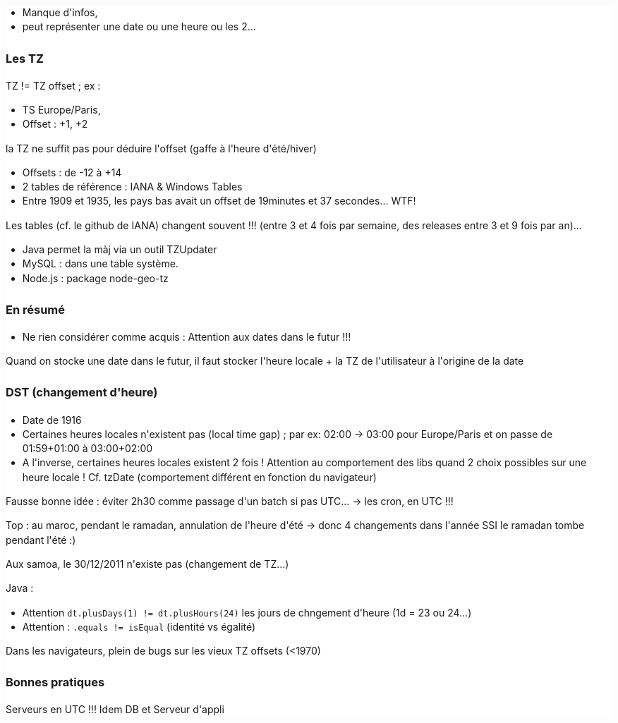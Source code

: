 * Manque d'infos,
* peut représenter une date ou une heure ou les 2...

### Les TZ

TZ != TZ offset ; ex :

* TS Europe/Paris,
* Offset : +1, +2

la TZ ne suffit pas pour déduire l'offset (gaffe à l'heure d'été/hiver)

* Offsets : de -12 à +14
* 2 tables de référence : IANA & Windows Tables
* Entre 1909 et 1935, les pays bas avait un offset de 19minutes et 37 secondes... WTF!

Les tables (cf. le github de IANA) changent souvent !!! (entre 3 et 4 fois par semaine, des releases entre 3 et 9 fois par an)...

* Java permet la màj via un outil TZUpdater
* MySQL : dans une table système.
* Node.js : package node-geo-tz

### En résumé

* Ne rien considérer comme acquis : Attention aux dates dans le futur !!!

Quand on stocke une date dans le futur, il faut stocker l'heure locale + la TZ de l'utilisateur à l'origine de la date

### DST (changement d'heure)

* Date de 1916
* Certaines heures locales n'existent pas (local time gap) ; par ex: 02:00 -> 03:00 pour Europe/Paris et on passe de 01:59+01:00 à 03:00+02:00
* A l'inverse, certaines heures locales existent 2 fois ! Attention au comportement des libs quand 2 choix possibles sur une heure locale ! Cf. tzDate (comportement différent en fonction du navigateur)

Fausse bonne idée : éviter 2h30 comme passage d'un batch si pas UTC... -> les cron, en UTC !!!

Top : au maroc, pendant le ramadan, annulation de l'heure d'été -> donc 4 changements dans l'année SSI le ramadan tombe pendant l'été :)

Aux samoa, le 30/12/2011 n'existe pas (changement de TZ...)

Java :

* Attention ``dt.plusDays(1) != dt.plusHours(24)`` les jours de chngement d'heure (1d = 23 ou 24...)
* Attention : ``.equals != isEqual`` (identité vs égalité)

Dans les navigateurs, plein de bugs sur les vieux TZ offsets (<1970)

### Bonnes pratiques

Serveurs en UTC !!! Idem DB et Serveur d'appli
